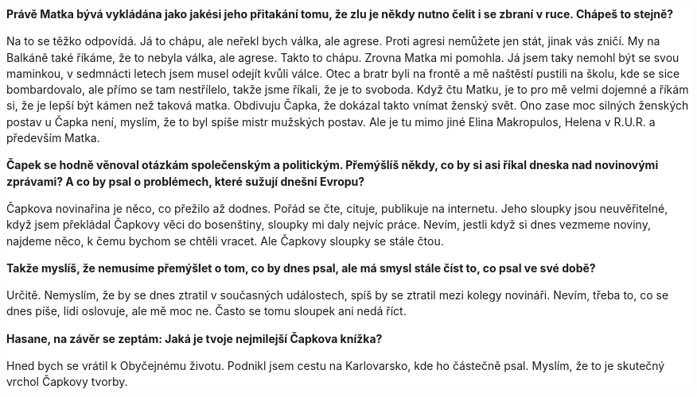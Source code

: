 **Právě Matka bývá vykládána jako jakési jeho přitakání tomu, že zlu je někdy nutno čelit i se zbraní v ruce. Chápeš to stejně?**

Na to se těžko odpovídá. Já to chápu, ale neřekl bych válka, ale agrese. Proti agresi nemůžete jen stát, jinak vás zničí. My na Balkáně také říkáme, že to nebyla válka, ale agrese. Takto to chápu. Zrovna Matka mi pomohla. Já jsem taky nemohl být se svou maminkou, v sedmnácti letech jsem musel odejít kvůli válce. Otec a bratr byli na frontě a mě naštěstí pustili na školu, kde se sice bombardovalo, ale přímo se tam nestřílelo, takže jsme říkali, že je to svoboda. Když čtu Matku, je to pro mě velmi dojemné a říkám si, že je lepší být kámen než taková matka. Obdivuju Čapka, že dokázal takto vnímat ženský svět. Ono zase moc silných ženských postav u Čapka není, myslím, že to byl spíše mistr mužských postav. Ale je tu mimo jiné Elina Makropulos, Helena v R.U.R. a především Matka.

**Čapek se hodně věnoval otázkám společenským a politickým. Přemýšlíš někdy, co by si asi říkal dneska nad novinovými zprávami? A co by psal o problémech, které sužují dnešní Evropu?**

Čapkova novinařina je něco, co přežilo až dodnes. Pořád se čte, cituje, publikuje na internetu. Jeho sloupky jsou neuvěřitelné, když jsem překládal Čapkovy věci do bosenštiny, sloupky mi daly nejvíc práce. Nevím, jestli když si dnes vezmeme noviny, najdeme něco, k čemu bychom se chtěli vracet. Ale Čapkovy sloupky se stále čtou.

**Takže myslíš, že nemusíme přemýšlet o tom, co by dnes psal, ale má smysl stále číst to, co psal ve své době?**

Určitě. Nemyslím, že by se dnes ztratil v současných událostech, spíš by se ztratil mezi kolegy novináři. Nevím, třeba to, co se dnes píše, lidi oslovuje, ale mě moc ne. Často se tomu sloupek ani nedá říct.

**Hasane, na závěr se zeptám: Jaká je tvoje nejmilejší Čapkova knížka?**

Hned bych se vrátil k Obyčejnému životu. Podnikl jsem cestu na Karlovarsko, kde ho částečně psal. Myslím, že to je skutečný vrchol Čapkovy tvorby.
